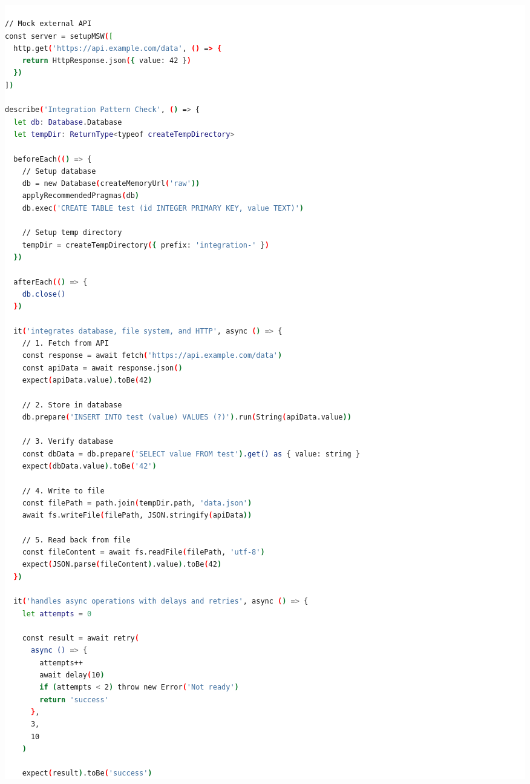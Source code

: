 ```bash

// Mock external API
const server = setupMSW([
  http.get('https://api.example.com/data', () => {
    return HttpResponse.json({ value: 42 })
  })
])

describe('Integration Pattern Check', () => {
  let db: Database.Database
  let tempDir: ReturnType<typeof createTempDirectory>

  beforeEach(() => {
    // Setup database
    db = new Database(createMemoryUrl('raw'))
    applyRecommendedPragmas(db)
    db.exec('CREATE TABLE test (id INTEGER PRIMARY KEY, value TEXT)')

    // Setup temp directory
    tempDir = createTempDirectory({ prefix: 'integration-' })
  })

  afterEach(() => {
    db.close()
  })

  it('integrates database, file system, and HTTP', async () => {
    // 1. Fetch from API
    const response = await fetch('https://api.example.com/data')
    const apiData = await response.json()
    expect(apiData.value).toBe(42)

    // 2. Store in database
    db.prepare('INSERT INTO test (value) VALUES (?)').run(String(apiData.value))

    // 3. Verify database
    const dbData = db.prepare('SELECT value FROM test').get() as { value: string }
    expect(dbData.value).toBe('42')

    // 4. Write to file
    const filePath = path.join(tempDir.path, 'data.json')
    await fs.writeFile(filePath, JSON.stringify(apiData))

    // 5. Read back from file
    const fileContent = await fs.readFile(filePath, 'utf-8')
    expect(JSON.parse(fileContent).value).toBe(42)
  })

  it('handles async operations with delays and retries', async () => {
    let attempts = 0

    const result = await retry(
      async () => {
        attempts++
        await delay(10)
        if (attempts < 2) throw new Error('Not ready')
        return 'success'
      },
      3,
      10
    )

    expect(result).toBe('success')
```